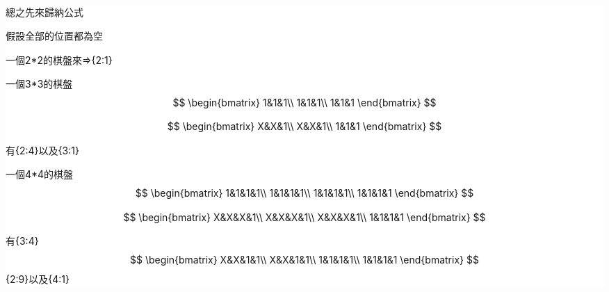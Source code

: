 總之先來歸納公式

假設全部的位置都為空

一個2*2的棋盤來=>{2:1}

一個3*3的棋盤
$$
\begin{bmatrix}
1&1&1\\
1&1&1\\
1&1&1
\end{bmatrix}
$$

$$
\begin{bmatrix}
X&X&1\\
X&X&1\\
1&1&1
\end{bmatrix}
$$

有{2:4}以及{3:1}



一個4*4的棋盤
$$
\begin{bmatrix}
1&1&1&1\\
1&1&1&1\\
1&1&1&1\\
1&1&1&1
\end{bmatrix}
$$

$$
\begin{bmatrix}
X&X&X&1\\
X&X&X&1\\
X&X&X&1\\
1&1&1&1
\end{bmatrix}
$$

有{3:4}
$$
\begin{bmatrix}
X&X&1&1\\
X&X&1&1\\
1&1&1&1\\
1&1&1&1
\end{bmatrix}
$$
{2:9}以及{4:1}
